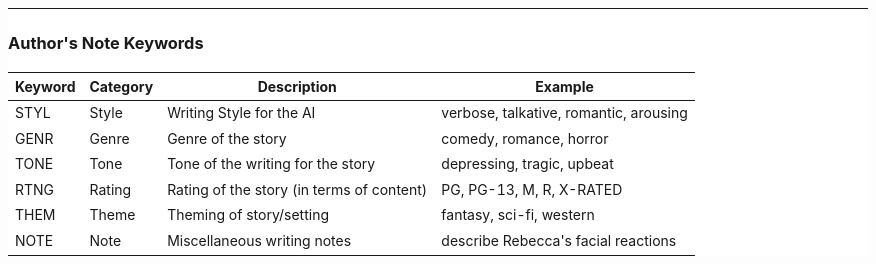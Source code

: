 -----

### Author's Note Keywords

<table>
<thead>
  <tr>
    <th>Keyword</th>
    <th>Category</th>
    <th>Description</th>
    <th>Example</th>
  </tr>
</thead>
<tbody>
  <tr>
    <td>STYL</td>
    <td>Style</td>
    <td>Writing Style for the AI</td>
    <td>verbose, talkative, romantic, arousing</td>
  </tr>
  <tr>
    <td>GENR</td>
    <td>Genre</td>
    <td>Genre of the story</td>
    <td>comedy, romance, horror</td>
  </tr>
  <tr>
    <td>TONE</td>
    <td>Tone</td>
    <td>Tone of the writing for the story</td>
    <td>depressing, tragic, upbeat</td>
  </tr>
  <tr>
    <td>RTNG</td>
    <td>Rating</td>
    <td>Rating of the story (in terms of content)</td>
    <td>PG, PG-13, M, R, X-RATED</td>
  </tr>
  <tr>
    <td>THEM</td>
    <td>Theme</td>
    <td>Theming of story/setting</td>
    <td>fantasy, sci-fi, western</td>
  </tr>
  <tr>
    <td>NOTE</td>
    <td>Note</td>
    <td>Miscellaneous writing notes</td>
    <td>describe Rebecca's facial reactions</td>
  </tr>
</tbody>
</table>